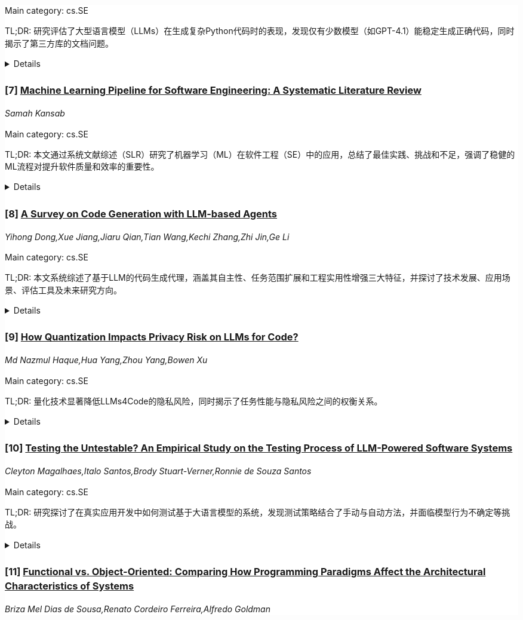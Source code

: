 Main category: cs.SE

TL;DR: 研究评估了大型语言模型（LLMs）在生成复杂Python代码时的表现，发现仅有少数模型（如GPT-4.1）能稳定生成正确代码，同时揭示了第三方库的文档问题。


<details><summary>Details</summary></details>


### [7] [Machine Learning Pipeline for Software Engineering: A Systematic Literature Review](https://arxiv.org/abs/2508.00045)
*Samah Kansab*

Main category: cs.SE

TL;DR: 本文通过系统文献综述（SLR）研究了机器学习（ML）在软件工程（SE）中的应用，总结了最佳实践、挑战和不足，强调了稳健的ML流程对提升软件质量和效率的重要性。


<details><summary>Details</summary></details>


### [8] [A Survey on Code Generation with LLM-based Agents](https://arxiv.org/abs/2508.00083)
*Yihong Dong,Xue Jiang,Jiaru Qian,Tian Wang,Kechi Zhang,Zhi Jin,Ge Li*

Main category: cs.SE

TL;DR: 本文系统综述了基于LLM的代码生成代理，涵盖其自主性、任务范围扩展和工程实用性增强三大特征，并探讨了技术发展、应用场景、评估工具及未来研究方向。


<details><summary>Details</summary></details>


### [9] [How Quantization Impacts Privacy Risk on LLMs for Code?](https://arxiv.org/abs/2508.00128)
*Md Nazmul Haque,Hua Yang,Zhou Yang,Bowen Xu*

Main category: cs.SE

TL;DR: 量化技术显著降低LLMs4Code的隐私风险，同时揭示了任务性能与隐私风险之间的权衡关系。


<details><summary>Details</summary></details>


### [10] [Testing the Untestable? An Empirical Study on the Testing Process of LLM-Powered Software Systems](https://arxiv.org/abs/2508.00198)
*Cleyton Magalhaes,Italo Santos,Brody Stuart-Verner,Ronnie de Souza Santos*

Main category: cs.SE

TL;DR: 研究探讨了在真实应用开发中如何测试基于大语言模型的系统，发现测试策略结合了手动与自动方法，并面临模型行为不确定等挑战。


<details><summary>Details</summary></details>


### [11] [Functional vs. Object-Oriented: Comparing How Programming Paradigms Affect the Architectural Characteristics of Systems](https://arxiv.org/abs/2508.00244)
*Briza Mel Dias de Sousa,Renato Cordeiro Ferreira,Alfredo Goldman*
